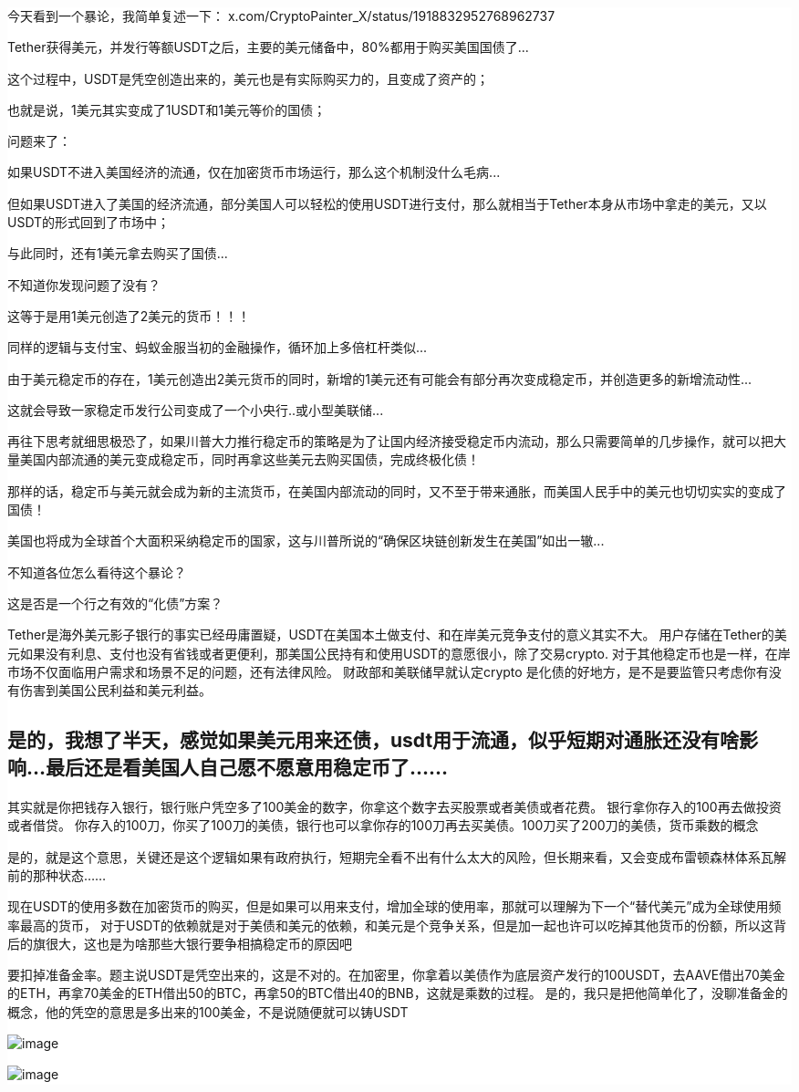今天看到一个暴论，我简单复述一下： x.com/CryptoPainter_X/status/1918832952768962737

Tether获得美元，并发行等额USDT之后，主要的美元储备中，80%都用于购买美国国债了...

这个过程中，USDT是凭空创造出来的，美元也是有实际购买力的，且变成了资产的；

也就是说，1美元其实变成了1USDT和1美元等价的国债；

问题来了：

如果USDT不进入美国经济的流通，仅在加密货币市场运行，那么这个机制没什么毛病...

但如果USDT进入了美国的经济流通，部分美国人可以轻松的使用USDT进行支付，那么就相当于Tether本身从市场中拿走的美元，又以USDT的形式回到了市场中；

与此同时，还有1美元拿去购买了国债...

不知道你发现问题了没有？

这等于是用1美元创造了2美元的货币！！！

同样的逻辑与支付宝、蚂蚁金服当初的金融操作，循环加上多倍杠杆类似...

由于美元稳定币的存在，1美元创造出2美元货币的同时，新增的1美元还有可能会有部分再次变成稳定币，并创造更多的新增流动性...

这就会导致一家稳定币发行公司变成了一个小央行..或小型美联储...

再往下思考就细思极恐了，如果川普大力推行稳定币的策略是为了让国内经济接受稳定币内流动，那么只需要简单的几步操作，就可以把大量美国内部流通的美元变成稳定币，同时再拿这些美元去购买国债，完成终极化债！

那样的话，稳定币与美元就会成为新的主流货币，在美国内部流动的同时，又不至于带来通胀，而美国人民手中的美元也切切实实的变成了国债！

美国也将成为全球首个大面积采纳稳定币的国家，这与川普所说的“确保区块链创新发生在美国”如出一辙...

不知道各位怎么看待这个暴论？

这是否是一个行之有效的“化债”方案？


Tether是海外美元影子银行的事实已经毋庸置疑，USDT在美国本土做支付、和在岸美元竞争支付的意义其实不大。
用户存储在Tether的美元如果没有利息、支付也没有省钱或者更便利，那美国公民持有和使用USDT的意愿很小，除了交易crypto. 对于其他稳定币也是一样，在岸市场不仅面临用户需求和场景不足的问题，还有法律风险。
财政部和美联储早就认定crypto 是化债的好地方，是不是要监管只考虑你有没有伤害到美国公民利益和美元利益。

是的，我想了半天，感觉如果美元用来还债，usdt用于流通，似乎短期对通胀还没有啥影响…最后还是看美国人自己愿不愿意用稳定币了……
-----

其实就是你把钱存入银行，银行账户凭空多了100美金的数字，你拿这个数字去买股票或者美债或者花费。
银行拿你存入的100再去做投资或者借贷。
你存入的100刀，你买了100刀的美债，银行也可以拿你存的100刀再去买美债。100刀买了200刀的美债，货币乘数的概念

是的，就是这个意思，关键还是这个逻辑如果有政府执行，短期完全看不出有什么太大的风险，但长期来看，又会变成布雷顿森林体系瓦解前的那种状态……

现在USDT的使用多数在加密货币的购买，但是如果可以用来支付，增加全球的使用率，那就可以理解为下一个“替代美元”成为全球使用频率最高的货币，
对于USDT的依赖就是对于美债和美元的依赖，和美元是个竞争关系，但是加一起也许可以吃掉其他货币的份额，所以这背后的旗很大，这也是为啥那些大银行要争相搞稳定币的原因吧


要扣掉准备金率。题主说USDT是凭空出来的，这是不对的。在加密里，你拿着以美债作为底层资产发行的100USDT，去AAVE借出70美金的ETH，再拿70美金的ETH借出50的BTC，再拿50的BTC借出40的BNB，这就是乘数的过程。
是的，我只是把他简单化了，没聊准备金的概念，他的凭空的意思是多出来的100美金，不是说随便就可以铸USDT

![image](https://github.com/user-attachments/assets/c7a1768d-78ea-49db-b2e8-c3bdb4f5e6a1)

![image](https://github.com/user-attachments/assets/4887eb86-3caf-4967-a598-e815621b58e1)
